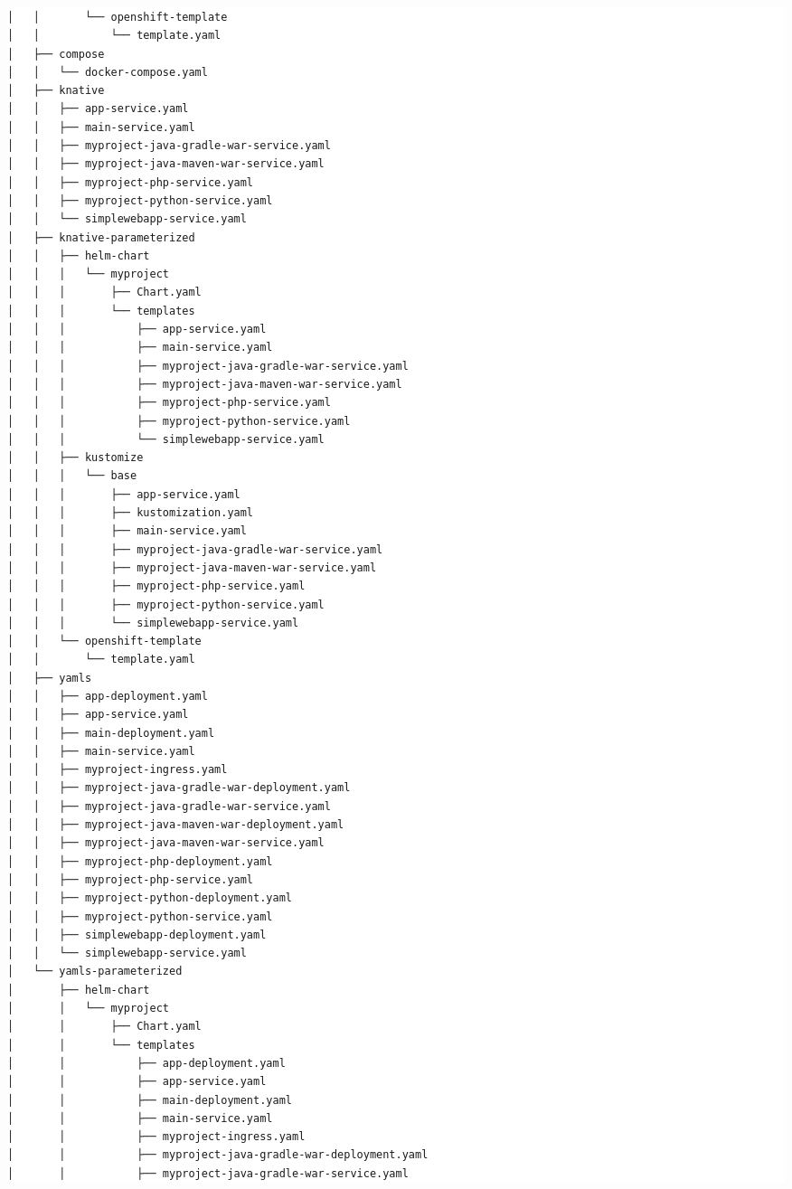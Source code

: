     │   │       └── openshift-template
    │   │           └── template.yaml
    │   ├── compose
    │   │   └── docker-compose.yaml
    │   ├── knative
    │   │   ├── app-service.yaml
    │   │   ├── main-service.yaml
    │   │   ├── myproject-java-gradle-war-service.yaml
    │   │   ├── myproject-java-maven-war-service.yaml
    │   │   ├── myproject-php-service.yaml
    │   │   ├── myproject-python-service.yaml
    │   │   └── simplewebapp-service.yaml
    │   ├── knative-parameterized
    │   │   ├── helm-chart
    │   │   │   └── myproject
    │   │   │       ├── Chart.yaml
    │   │   │       └── templates
    │   │   │           ├── app-service.yaml
    │   │   │           ├── main-service.yaml
    │   │   │           ├── myproject-java-gradle-war-service.yaml
    │   │   │           ├── myproject-java-maven-war-service.yaml
    │   │   │           ├── myproject-php-service.yaml
    │   │   │           ├── myproject-python-service.yaml
    │   │   │           └── simplewebapp-service.yaml
    │   │   ├── kustomize
    │   │   │   └── base
    │   │   │       ├── app-service.yaml
    │   │   │       ├── kustomization.yaml
    │   │   │       ├── main-service.yaml
    │   │   │       ├── myproject-java-gradle-war-service.yaml
    │   │   │       ├── myproject-java-maven-war-service.yaml
    │   │   │       ├── myproject-php-service.yaml
    │   │   │       ├── myproject-python-service.yaml
    │   │   │       └── simplewebapp-service.yaml
    │   │   └── openshift-template
    │   │       └── template.yaml
    │   ├── yamls
    │   │   ├── app-deployment.yaml
    │   │   ├── app-service.yaml
    │   │   ├── main-deployment.yaml
    │   │   ├── main-service.yaml
    │   │   ├── myproject-ingress.yaml
    │   │   ├── myproject-java-gradle-war-deployment.yaml
    │   │   ├── myproject-java-gradle-war-service.yaml
    │   │   ├── myproject-java-maven-war-deployment.yaml
    │   │   ├── myproject-java-maven-war-service.yaml
    │   │   ├── myproject-php-deployment.yaml
    │   │   ├── myproject-php-service.yaml
    │   │   ├── myproject-python-deployment.yaml
    │   │   ├── myproject-python-service.yaml
    │   │   ├── simplewebapp-deployment.yaml
    │   │   └── simplewebapp-service.yaml
    │   └── yamls-parameterized
    │       ├── helm-chart
    │       │   └── myproject
    │       │       ├── Chart.yaml
    │       │       └── templates
    │       │           ├── app-deployment.yaml
    │       │           ├── app-service.yaml
    │       │           ├── main-deployment.yaml
    │       │           ├── main-service.yaml
    │       │           ├── myproject-ingress.yaml
    │       │           ├── myproject-java-gradle-war-deployment.yaml
    │       │           ├── myproject-java-gradle-war-service.yaml